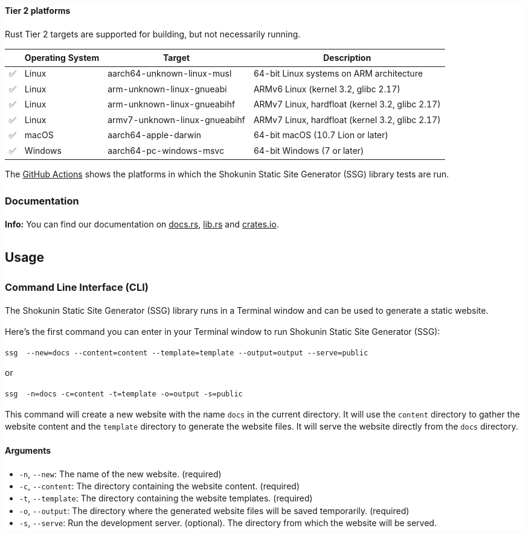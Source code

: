 #### Tier 2 platforms

Rust Tier 2 targets are supported for building, but not necessarily running.

| | Operating System | Target | Description |
| --- | --- | --- | --- |
| ✅ | Linux   | aarch64-unknown-linux-musl | 64-bit Linux systems on ARM architecture |
| ✅ | Linux   | arm-unknown-linux-gnueabi | ARMv6 Linux (kernel 3.2, glibc 2.17) |
| ✅ | Linux   | arm-unknown-linux-gnueabihf | ARMv7 Linux, hardfloat (kernel 3.2, glibc 2.17) |
| ✅ | Linux   | armv7-unknown-linux-gnueabihf | ARMv7 Linux, hardfloat (kernel 3.2, glibc 2.17) |
| ✅ | macOS   | aarch64-apple-darwin | 64-bit macOS (10.7 Lion or later) |
| ✅ | Windows | aarch64-pc-windows-msvc | 64-bit Windows (7 or later) |

The [GitHub Actions][05] shows the platforms in which the Shokunin Static Site Generator (SSG) library tests are run.

### Documentation

**Info:**
You can find our documentation on [docs.rs][03], [lib.rs][04] and [crates.io][02].

## Usage

### Command Line Interface (CLI)

The Shokunin Static Site Generator (SSG) library runs in a Terminal window and can be used to generate a static website.

Here’s the first command you can enter in your Terminal window to run Shokunin Static Site Generator (SSG):

```shell
ssg  --new=docs --content=content --template=template --output=output --serve=public
```

or

```shell
ssg  -n=docs -c=content -t=template -o=output -s=public
```

This command will create a new website with the name `docs` in the current directory. It will use the `content` directory to gather the website content and the `template` directory to generate the website files. It will serve the website directly from the `docs` directory.

#### Arguments

- `-n`, `--new`: The name of the new website. (required)
- `-c`, `--content`: The directory containing the website content. (required)
- `-t`, `--template`: The directory containing the website templates. (required)
- `-o`, `--output`: The directory where the generated website files will be saved temporarily. (required)
- `-s`, `--serve`: Run the development server. (optional). The directory from which the website will be served.


[00]: https://kura.pro/common/images/elements/divider.svg "Horizontal Line"
[01]: https://www.rust-lang.org/learn/get-started "Rust"
[02]: https://crates.io/crates/ssg "Crate.io"
[03]: https://docs.rs/crate/ssg/ "Docs.rs"
[04]: https://lib.rs/crates/ssg "Lib.rs"
[05]: https://github.com/sebastienrousseau/shokunin/actions "Actions"
[06]: https://forge.rust-lang.org/release/platform-support.html "Rust Platform Support"
[07]: /quick-start/index.html